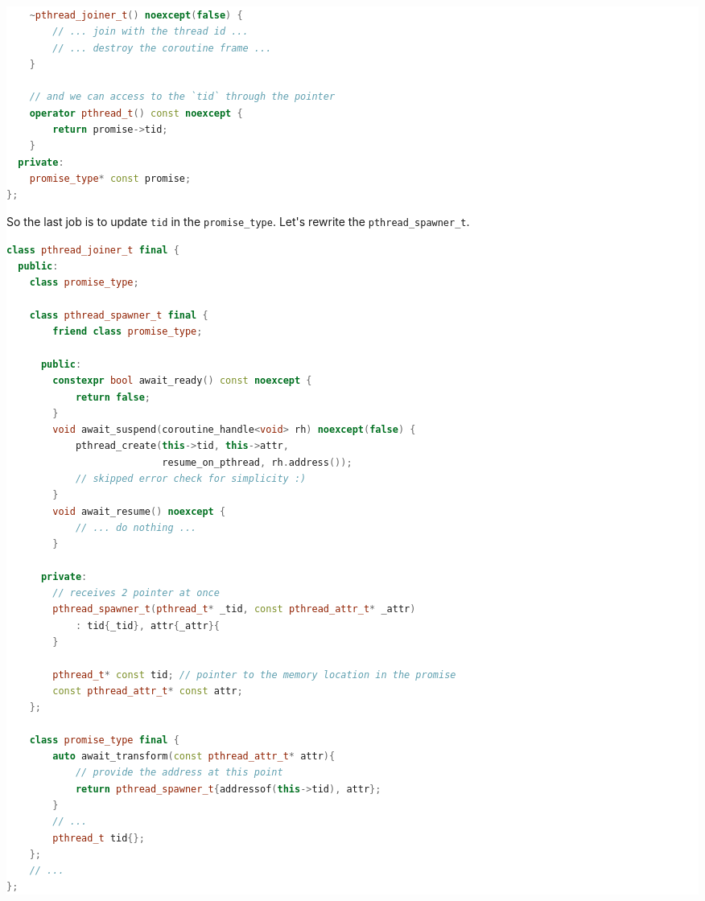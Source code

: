 ```c++
    ~pthread_joiner_t() noexcept(false) { 
        // ... join with the thread id ...
        // ... destroy the coroutine frame ...
    }

    // and we can access to the `tid` through the pointer
    operator pthread_t() const noexcept {
        return promise->tid;
    }
  private:
    promise_type* const promise;
};
```

So the last job is to update `tid` in the `promise_type`. 
Let's rewrite the `pthread_spawner_t`.

```c++
class pthread_joiner_t final {
  public:
    class promise_type;

    class pthread_spawner_t final {
        friend class promise_type;

      public:
        constexpr bool await_ready() const noexcept {
            return false;
        }
        void await_suspend(coroutine_handle<void> rh) noexcept(false) {
            pthread_create(this->tid, this->attr, 
                           resume_on_pthread, rh.address());
            // skipped error check for simplicity :)
        }
        void await_resume() noexcept {
            // ... do nothing ...
        }

      private:
        // receives 2 pointer at once
        pthread_spawner_t(pthread_t* _tid, const pthread_attr_t* _attr) 
            : tid{_tid}, attr{_attr}{
        }

        pthread_t* const tid; // pointer to the memory location in the promise
        const pthread_attr_t* const attr;
    };

    class promise_type final {
        auto await_transform(const pthread_attr_t* attr){
            // provide the address at this point
            return pthread_spawner_t{addressof(this->tid), attr};
        }
        // ...
        pthread_t tid{};
    };
    // ...
};
```
